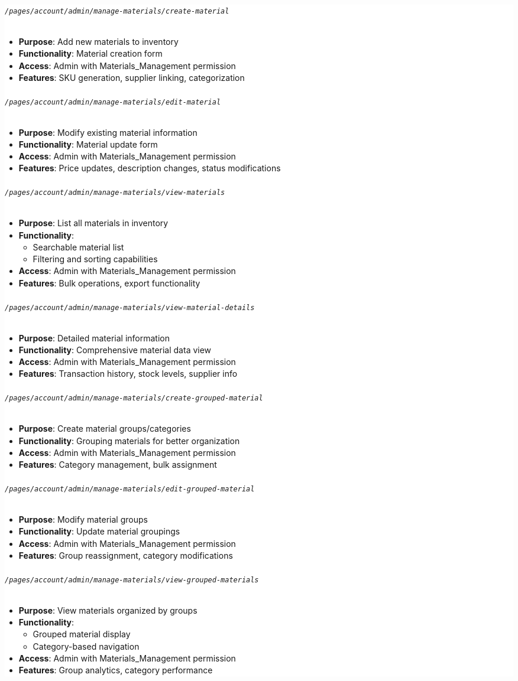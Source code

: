 ###### `/pages/account/admin/manage-materials/create-material`
- **Purpose**: Add new materials to inventory
- **Functionality**: Material creation form
- **Access**: Admin with Materials_Management permission
- **Features**: SKU generation, supplier linking, categorization

###### `/pages/account/admin/manage-materials/edit-material`
- **Purpose**: Modify existing material information
- **Functionality**: Material update form
- **Access**: Admin with Materials_Management permission
- **Features**: Price updates, description changes, status modifications

###### `/pages/account/admin/manage-materials/view-materials`
- **Purpose**: List all materials in inventory
- **Functionality**: 
  - Searchable material list
  - Filtering and sorting capabilities
- **Access**: Admin with Materials_Management permission
- **Features**: Bulk operations, export functionality

###### `/pages/account/admin/manage-materials/view-material-details`
- **Purpose**: Detailed material information
- **Functionality**: Comprehensive material data view
- **Access**: Admin with Materials_Management permission
- **Features**: Transaction history, stock levels, supplier info

###### `/pages/account/admin/manage-materials/create-grouped-material`
- **Purpose**: Create material groups/categories
- **Functionality**: Grouping materials for better organization
- **Access**: Admin with Materials_Management permission
- **Features**: Category management, bulk assignment

###### `/pages/account/admin/manage-materials/edit-grouped-material`
- **Purpose**: Modify material groups
- **Functionality**: Update material groupings
- **Access**: Admin with Materials_Management permission
- **Features**: Group reassignment, category modifications

###### `/pages/account/admin/manage-materials/view-grouped-materials`
- **Purpose**: View materials organized by groups
- **Functionality**: 
  - Grouped material display
  - Category-based navigation
- **Access**: Admin with Materials_Management permission
- **Features**: Group analytics, category performance
